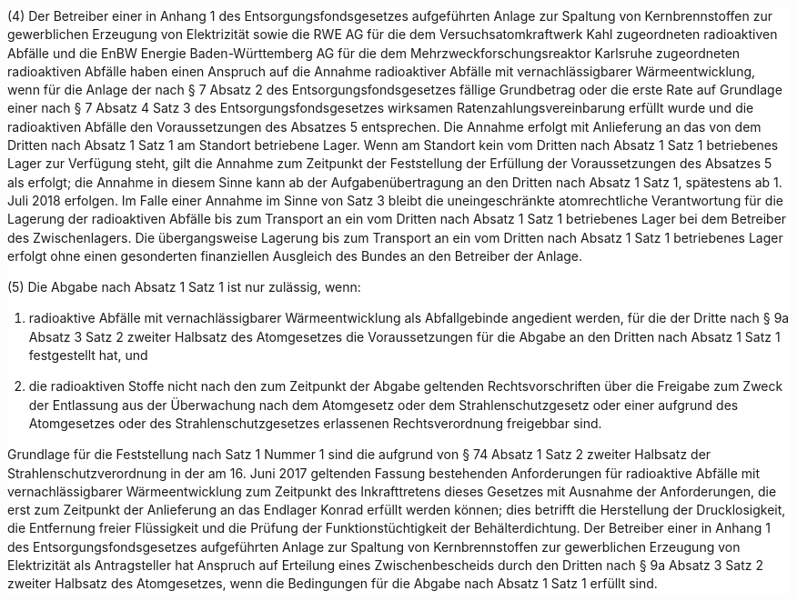 (4) Der Betreiber einer in Anhang 1 des Entsorgungsfondsgesetzes
aufgeführten Anlage zur Spaltung von Kernbrennstoffen zur gewerblichen
Erzeugung von Elektrizität sowie die RWE AG für die dem
Versuchsatomkraftwerk Kahl zugeordneten radioaktiven Abfälle und die
EnBW Energie Baden-Württemberg AG für die dem
Mehrzweckforschungsreaktor Karlsruhe zugeordneten radioaktiven Abfälle
haben einen Anspruch auf die Annahme radioaktiver Abfälle mit
vernachlässigbarer Wärmeentwicklung, wenn für die Anlage der nach § 7
Absatz 2 des Entsorgungsfondsgesetzes fällige Grundbetrag oder die
erste Rate auf Grundlage einer nach § 7 Absatz 4 Satz 3 des
Entsorgungsfondsgesetzes wirksamen Ratenzahlungsvereinbarung erfüllt
wurde und die radioaktiven Abfälle den Voraussetzungen des Absatzes 5
entsprechen. Die Annahme erfolgt mit Anlieferung an das von dem
Dritten nach Absatz 1 Satz 1 am Standort betriebene Lager. Wenn am
Standort kein vom Dritten nach Absatz 1 Satz 1 betriebenes Lager zur
Verfügung steht, gilt die Annahme zum Zeitpunkt der Feststellung der
Erfüllung der Voraussetzungen des Absatzes 5 als erfolgt; die Annahme
in diesem Sinne kann ab der Aufgabenübertragung an den Dritten nach
Absatz 1 Satz 1, spätestens ab 1. Juli 2018 erfolgen. Im Falle einer
Annahme im Sinne von Satz 3 bleibt die uneingeschränkte atomrechtliche
Verantwortung für die Lagerung der radioaktiven Abfälle bis zum
Transport an ein vom Dritten nach Absatz 1 Satz 1 betriebenes Lager
bei dem Betreiber des Zwischenlagers. Die übergangsweise Lagerung bis
zum Transport an ein vom Dritten nach Absatz 1 Satz 1 betriebenes
Lager erfolgt ohne einen gesonderten finanziellen Ausgleich des Bundes
an den Betreiber der Anlage.

(5) Die Abgabe nach Absatz 1 Satz 1 ist nur zulässig, wenn:

1.  radioaktive Abfälle mit vernachlässigbarer Wärmeentwicklung als
    Abfallgebinde angedient werden, für die der Dritte nach § 9a Absatz 3
    Satz 2 zweiter Halbsatz des Atomgesetzes die Voraussetzungen für die
    Abgabe an den Dritten nach Absatz 1 Satz 1 festgestellt hat, und


2.  die radioaktiven Stoffe nicht nach den zum Zeitpunkt der Abgabe
    geltenden Rechtsvorschriften über die Freigabe zum Zweck der
    Entlassung aus der Überwachung nach dem Atomgesetz oder dem
    Strahlenschutzgesetz oder einer aufgrund des Atomgesetzes oder des
    Strahlenschutzgesetzes erlassenen Rechtsverordnung freigebbar sind.



Grundlage für die Feststellung nach Satz 1 Nummer 1 sind die aufgrund
von § 74 Absatz 1 Satz 2 zweiter Halbsatz der Strahlenschutzverordnung
in der am 16. Juni 2017 geltenden Fassung bestehenden Anforderungen
für radioaktive Abfälle mit vernachlässigbarer Wärmeentwicklung zum
Zeitpunkt des Inkrafttretens dieses Gesetzes mit Ausnahme der
Anforderungen, die erst zum Zeitpunkt der Anlieferung an das Endlager
Konrad erfüllt werden können; dies betrifft die Herstellung der
Drucklosigkeit, die Entfernung freier Flüssigkeit und die Prüfung der
Funktionstüchtigkeit der Behälterdichtung. Der Betreiber einer in
Anhang 1 des Entsorgungsfondsgesetzes aufgeführten Anlage zur Spaltung
von Kernbrennstoffen zur gewerblichen Erzeugung von Elektrizität als
Antragsteller hat Anspruch auf Erteilung eines Zwischenbescheids durch
den Dritten nach § 9a Absatz 3 Satz 2 zweiter Halbsatz des
Atomgesetzes, wenn die Bedingungen für die Abgabe nach Absatz 1 Satz 1
erfüllt sind.
